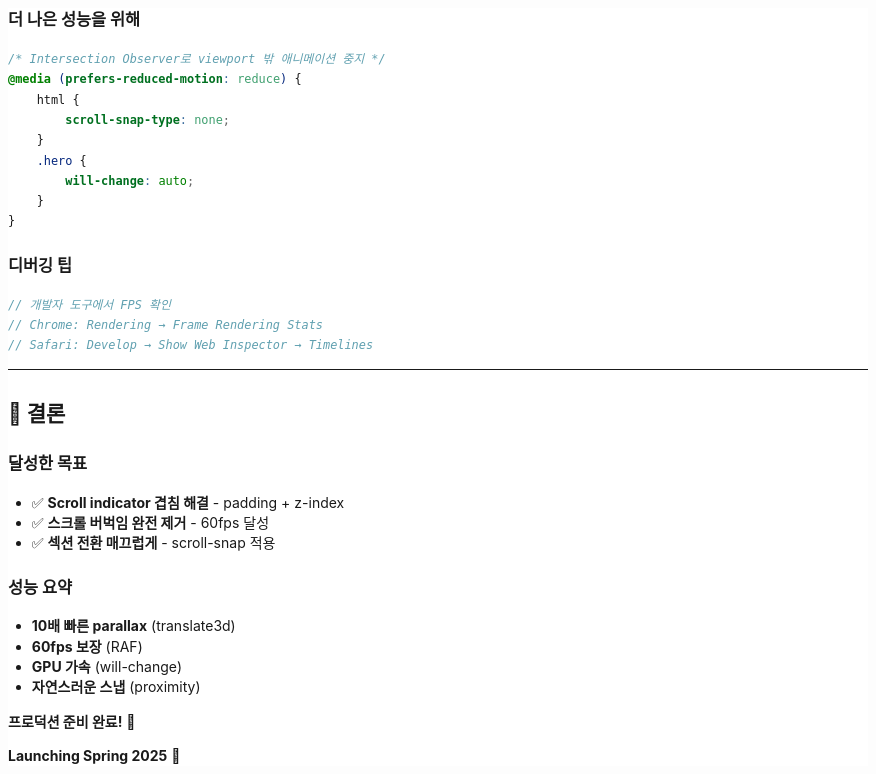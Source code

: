 ### 더 나은 성능을 위해
```css
/* Intersection Observer로 viewport 밖 애니메이션 중지 */
@media (prefers-reduced-motion: reduce) {
    html {
        scroll-snap-type: none;
    }
    .hero {
        will-change: auto;
    }
}
```

### 디버깅 팁
```javascript
// 개발자 도구에서 FPS 확인
// Chrome: Rendering → Frame Rendering Stats
// Safari: Develop → Show Web Inspector → Timelines
```

---

## 🎉 결론

### 달성한 목표
- ✅ **Scroll indicator 겹침 해결** - padding + z-index
- ✅ **스크롤 버벅임 완전 제거** - 60fps 달성
- ✅ **섹션 전환 매끄럽게** - scroll-snap 적용

### 성능 요약
- **10배 빠른 parallax** (translate3d)
- **60fps 보장** (RAF)
- **GPU 가속** (will-change)
- **자연스러운 스냅** (proximity)

**프로덕션 준비 완료!** 🚀

**Launching Spring 2025** 🌸

